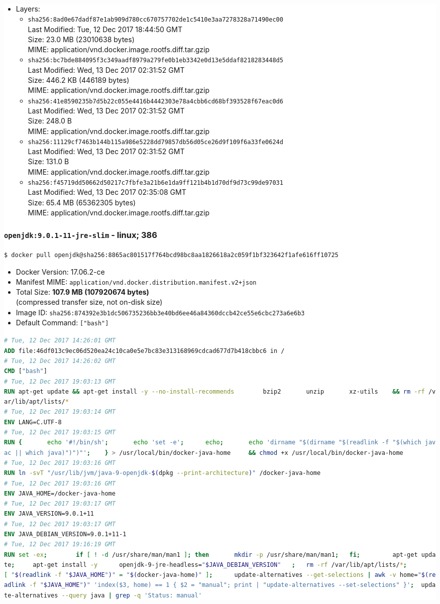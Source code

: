 -	Layers:
	-	`sha256:8ad0e67dadf87e1ab909d780cc670757702de1c5410e3aa7278328a71490ec00`  
		Last Modified: Tue, 12 Dec 2017 18:44:50 GMT  
		Size: 23.0 MB (23010638 bytes)  
		MIME: application/vnd.docker.image.rootfs.diff.tar.gzip
	-	`sha256:bc7bde884095f3c349aadf8979a279fe0b1eb3342e0d13e5ddaf8218283448d5`  
		Last Modified: Wed, 13 Dec 2017 02:31:52 GMT  
		Size: 446.2 KB (446189 bytes)  
		MIME: application/vnd.docker.image.rootfs.diff.tar.gzip
	-	`sha256:41e8590235b7d5b22c055e4416b4442303e78a4cbb6cd68bf393528f67eac0d6`  
		Last Modified: Wed, 13 Dec 2017 02:31:52 GMT  
		Size: 248.0 B  
		MIME: application/vnd.docker.image.rootfs.diff.tar.gzip
	-	`sha256:11129cf7463b144b115a986e5228dd79857db56d05ce26d9f109f6a33fe0624d`  
		Last Modified: Wed, 13 Dec 2017 02:31:52 GMT  
		Size: 131.0 B  
		MIME: application/vnd.docker.image.rootfs.diff.tar.gzip
	-	`sha256:f45719dd50662d50217c7fbfe3a21b6e1da9ff121b4b1d70df9d73c99de97031`  
		Last Modified: Wed, 13 Dec 2017 02:35:08 GMT  
		Size: 65.4 MB (65362305 bytes)  
		MIME: application/vnd.docker.image.rootfs.diff.tar.gzip

### `openjdk:9.0.1-11-jre-slim` - linux; 386

```console
$ docker pull openjdk@sha256:8865ac801517f764bcd98bc8aa1826618a2c059f1bf323642f1afe616ff10725
```

-	Docker Version: 17.06.2-ce
-	Manifest MIME: `application/vnd.docker.distribution.manifest.v2+json`
-	Total Size: **107.9 MB (107920674 bytes)**  
	(compressed transfer size, not on-disk size)
-	Image ID: `sha256:874392e3b1dc506735236bb3e40bd6ee46a84360dccb42ce55e6cbc273a6e6b3`
-	Default Command: `["bash"]`

```dockerfile
# Tue, 12 Dec 2017 14:26:01 GMT
ADD file:46df013c9ec06d520ea24c10ca0e5e7bc83e313168969cdcad677d7b418cbbc6 in / 
# Tue, 12 Dec 2017 14:26:02 GMT
CMD ["bash"]
# Tue, 12 Dec 2017 19:03:13 GMT
RUN apt-get update && apt-get install -y --no-install-recommends 		bzip2 		unzip 		xz-utils 	&& rm -rf /var/lib/apt/lists/*
# Tue, 12 Dec 2017 19:03:14 GMT
ENV LANG=C.UTF-8
# Tue, 12 Dec 2017 19:03:15 GMT
RUN { 		echo '#!/bin/sh'; 		echo 'set -e'; 		echo; 		echo 'dirname "$(dirname "$(readlink -f "$(which javac || which java)")")"'; 	} > /usr/local/bin/docker-java-home 	&& chmod +x /usr/local/bin/docker-java-home
# Tue, 12 Dec 2017 19:03:16 GMT
RUN ln -svT "/usr/lib/jvm/java-9-openjdk-$(dpkg --print-architecture)" /docker-java-home
# Tue, 12 Dec 2017 19:03:16 GMT
ENV JAVA_HOME=/docker-java-home
# Tue, 12 Dec 2017 19:03:17 GMT
ENV JAVA_VERSION=9.0.1+11
# Tue, 12 Dec 2017 19:03:17 GMT
ENV JAVA_DEBIAN_VERSION=9.0.1+11-1
# Tue, 12 Dec 2017 19:16:19 GMT
RUN set -ex; 		if [ ! -d /usr/share/man/man1 ]; then 		mkdir -p /usr/share/man/man1; 	fi; 		apt-get update; 	apt-get install -y 		openjdk-9-jre-headless="$JAVA_DEBIAN_VERSION" 	; 	rm -rf /var/lib/apt/lists/*; 		[ "$(readlink -f "$JAVA_HOME")" = "$(docker-java-home)" ]; 		update-alternatives --get-selections | awk -v home="$(readlink -f "$JAVA_HOME")" 'index($3, home) == 1 { $2 = "manual"; print | "update-alternatives --set-selections" }'; 	update-alternatives --query java | grep -q 'Status: manual'
```
